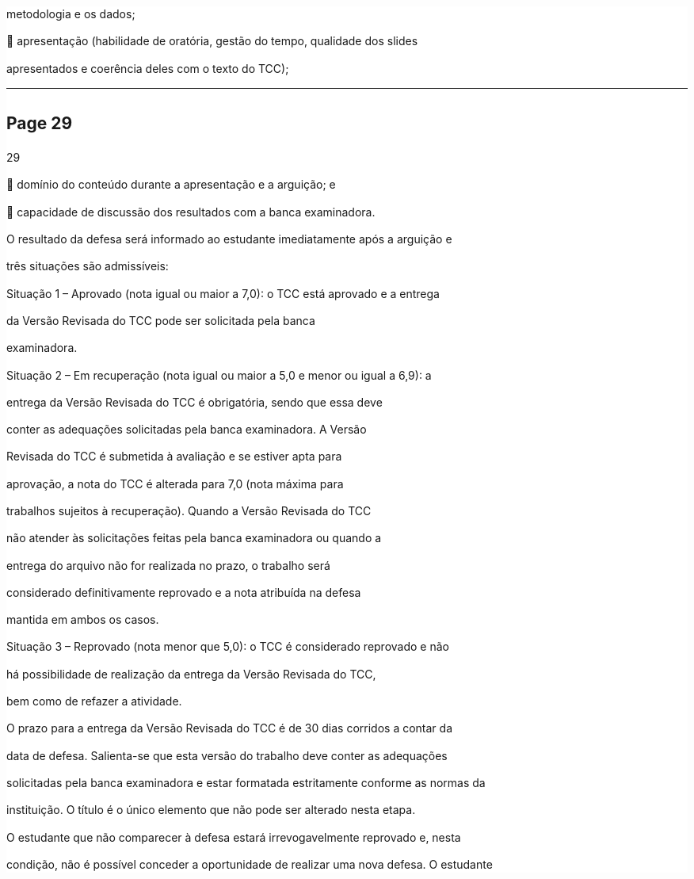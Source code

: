 metodologia e os dados;

 apresentação (habilidade de oratória, gestão do tempo, qualidade dos slides

apresentados e coerência deles com o texto do TCC);


---
## Page 29

29

 domínio do conteúdo durante a apresentação e a arguição; e

 capacidade de discussão dos resultados com a banca examinadora.

O resultado da defesa será informado ao estudante imediatamente após a arguição e

três situações são admissíveis:

Situação 1 – Aprovado (nota igual ou maior a 7,0): o TCC está aprovado e a entrega

da Versão Revisada do TCC pode ser solicitada pela banca

examinadora.

Situação 2 – Em recuperação (nota igual ou maior a 5,0 e menor ou igual a 6,9): a

entrega da Versão Revisada do TCC é obrigatória, sendo que essa deve

conter as adequações solicitadas pela banca examinadora. A Versão

Revisada do TCC é submetida à avaliação e se estiver apta para

aprovação, a nota do TCC é alterada para 7,0 (nota máxima para

trabalhos sujeitos à recuperação). Quando a Versão Revisada do TCC

não atender às solicitações feitas pela banca examinadora ou quando a

entrega do arquivo não for realizada no prazo, o trabalho será

considerado definitivamente reprovado e a nota atribuída na defesa

mantida em ambos os casos.

Situação 3 – Reprovado (nota menor que 5,0): o TCC é considerado reprovado e não

há possibilidade de realização da entrega da Versão Revisada do TCC,

bem como de refazer a atividade.

O prazo para a entrega da Versão Revisada do TCC é de 30 dias corridos a contar da

data de defesa. Salienta-se que esta versão do trabalho deve conter as adequações

solicitadas pela banca examinadora e estar formatada estritamente conforme as normas da

instituição. O título é o único elemento que não pode ser alterado nesta etapa.

O estudante que não comparecer à defesa estará irrevogavelmente reprovado e, nesta

condição, não é possível conceder a oportunidade de realizar uma nova defesa. O estudante
